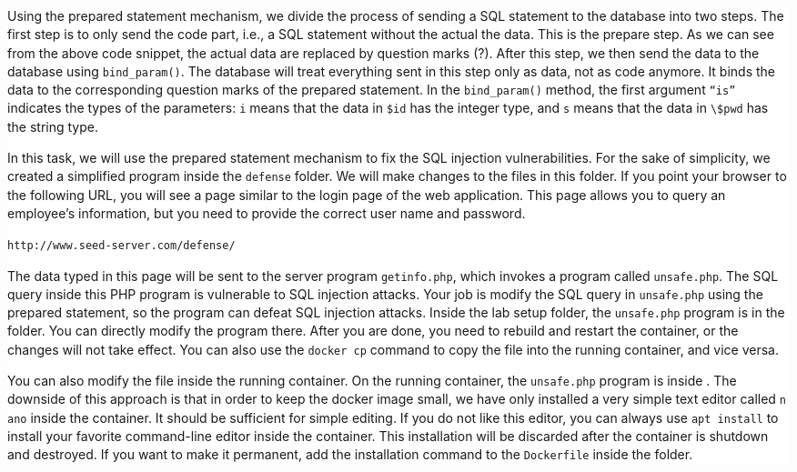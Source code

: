 Using the prepared statement mechanism, we divide the process of sending a SQL statement to the database into two steps. The first step is to only send the code part, i.e., a SQL statement without the actual the data. This is the prepare step. As we can see from the above code snippet, the actual data are replaced by question marks (?). After this step, we then send the data to the database using `bind_param()`. The database will treat everything sent in this step only as data, not as code anymore. It binds the data to the corresponding question marks of the prepared statement. In the `bind_param()` method, the first argument `“is”` indicates the types of the parameters: `i` means that the data in `$id` has the integer type, and `s` means that the data in `\$pwd` has the string type.

In this task, we will use the prepared statement mechanism to fix the SQL injection vulnerabilities. For the sake of simplicity, we created a simplified program inside the `defense` folder. We will make changes to the files in this folder. If you point your browser to the following URL, you will see a page similar to the login page of the web application. This page allows you to query an employee’s information, but you need to provide the correct user name and password.

```text
http://www.seed-server.com/defense/
```

The data typed in this page will be sent to the server program `getinfo.php`, which invokes a program called `unsafe.php`. The SQL query inside this PHP program is vulnerable to SQL injection attacks. Your job is modify the SQL query in `unsafe.php` using the prepared statement, so the program can defeat SQL injection attacks. Inside the lab setup folder, the `unsafe.php` program is in the folder. You can directly modify the program there. After you are done, you need to rebuild and restart the container, or the changes will not take effect. You can also use the `docker cp` command to copy the file into the running container, and vice versa.

You can also modify the file inside the running container. On the running container, the `unsafe.php` program is inside . The downside of this approach is that in order to keep the docker image small, we have only installed a very simple text editor called `nano` inside the container. It should be sufficient for simple editing. If you do not like this editor, you can always use `apt install` to install your favorite command-line editor inside the container. This installation will be discarded after the container is shutdown and destroyed. If you want to make it permanent, add the installation
command to the `Dockerfile` inside the folder.

